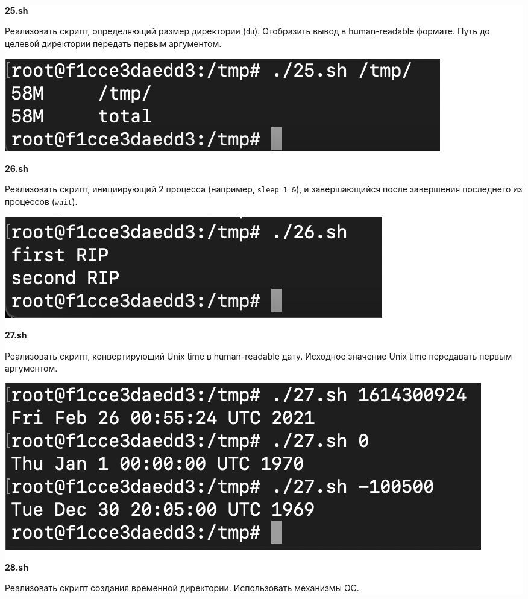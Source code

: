 **25.sh**

Реализовать скрипт, определяющий размер директории (`du`). Отобразить вывод в human-readable формате. Путь до целевой директории передать первым аргументом.

![25](images/25.png)

**26.sh**

Реализовать скрипт, инициирующий 2 процесса (например, `sleep 1 &`), и завершающийся после завершения последнего из процессов (`wait`).

![26](images/26.png)

**27.sh**

Реализовать скрипт, конвертирующий Unix time в human-readable дату. Исходное значение Unix time передавать первым аргументом.

![27](images/27.png)

**28.sh**

Реализовать скрипт создания временной директории. Использовать механизмы ОС.
